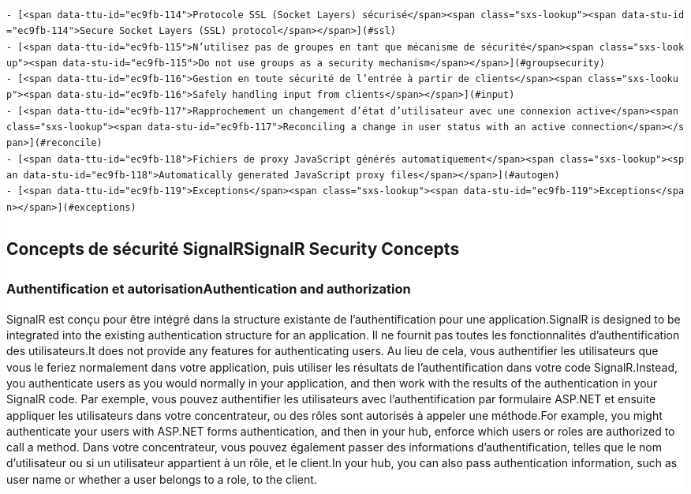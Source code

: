     - [<span data-ttu-id="ec9fb-114">Protocole SSL (Socket Layers) sécurisé</span><span class="sxs-lookup"><span data-stu-id="ec9fb-114">Secure Socket Layers (SSL) protocol</span></span>](#ssl)
    - [<span data-ttu-id="ec9fb-115">N’utilisez pas de groupes en tant que mécanisme de sécurité</span><span class="sxs-lookup"><span data-stu-id="ec9fb-115">Do not use groups as a security mechanism</span></span>](#groupsecurity)
    - [<span data-ttu-id="ec9fb-116">Gestion en toute sécurité de l’entrée à partir de clients</span><span class="sxs-lookup"><span data-stu-id="ec9fb-116">Safely handling input from clients</span></span>](#input)
    - [<span data-ttu-id="ec9fb-117">Rapprochement un changement d’état d’utilisateur avec une connexion active</span><span class="sxs-lookup"><span data-stu-id="ec9fb-117">Reconciling a change in user status with an active connection</span></span>](#reconcile)
    - [<span data-ttu-id="ec9fb-118">Fichiers de proxy JavaScript générés automatiquement</span><span class="sxs-lookup"><span data-stu-id="ec9fb-118">Automatically generated JavaScript proxy files</span></span>](#autogen)
    - [<span data-ttu-id="ec9fb-119">Exceptions</span><span class="sxs-lookup"><span data-stu-id="ec9fb-119">Exceptions</span></span>](#exceptions)

<a id="concepts"></a>

## <a name="signalr-security-concepts"></a><span data-ttu-id="ec9fb-120">Concepts de sécurité SignalR</span><span class="sxs-lookup"><span data-stu-id="ec9fb-120">SignalR Security Concepts</span></span>

<a id="authentication"></a>

### <a name="authentication-and-authorization"></a><span data-ttu-id="ec9fb-121">Authentification et autorisation</span><span class="sxs-lookup"><span data-stu-id="ec9fb-121">Authentication and authorization</span></span>

<span data-ttu-id="ec9fb-122">SignalR est conçu pour être intégré dans la structure existante de l’authentification pour une application.</span><span class="sxs-lookup"><span data-stu-id="ec9fb-122">SignalR is designed to be integrated into the existing authentication structure for an application.</span></span> <span data-ttu-id="ec9fb-123">Il ne fournit pas toutes les fonctionnalités d’authentification des utilisateurs.</span><span class="sxs-lookup"><span data-stu-id="ec9fb-123">It does not provide any features for authenticating users.</span></span> <span data-ttu-id="ec9fb-124">Au lieu de cela, vous authentifier les utilisateurs que vous le feriez normalement dans votre application, puis utiliser les résultats de l’authentification dans votre code SignalR.</span><span class="sxs-lookup"><span data-stu-id="ec9fb-124">Instead, you authenticate users as you would normally in your application, and then work with the results of the authentication in your SignalR code.</span></span> <span data-ttu-id="ec9fb-125">Par exemple, vous pouvez authentifier les utilisateurs avec l’authentification par formulaire ASP.NET et ensuite appliquer les utilisateurs dans votre concentrateur, ou des rôles sont autorisés à appeler une méthode.</span><span class="sxs-lookup"><span data-stu-id="ec9fb-125">For example, you might authenticate your users with ASP.NET forms authentication, and then in your hub, enforce which users or roles are authorized to call a method.</span></span> <span data-ttu-id="ec9fb-126">Dans votre concentrateur, vous pouvez également passer des informations d’authentification, telles que le nom d’utilisateur ou si un utilisateur appartient à un rôle, et le client.</span><span class="sxs-lookup"><span data-stu-id="ec9fb-126">In your hub, you can also pass authentication information, such as user name or whether a user belongs to a role, to the client.</span></span>

